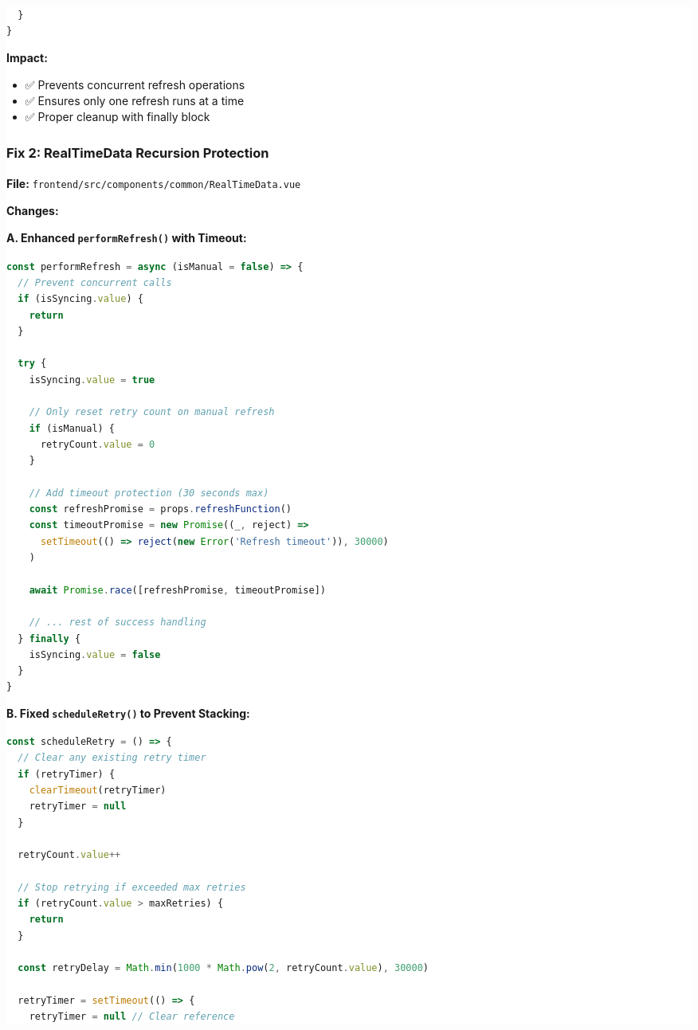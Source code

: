 ```javascript
  }
}
```

**Impact:**
- ✅ Prevents concurrent refresh operations
- ✅ Ensures only one refresh runs at a time
- ✅ Proper cleanup with finally block

### Fix 2: RealTimeData Recursion Protection

**File:** `frontend/src/components/common/RealTimeData.vue`

**Changes:**

**A. Enhanced `performRefresh()` with Timeout:**
```javascript
const performRefresh = async (isManual = false) => {
  // Prevent concurrent calls
  if (isSyncing.value) {
    return
  }

  try {
    isSyncing.value = true
    
    // Only reset retry count on manual refresh
    if (isManual) {
      retryCount.value = 0
    }

    // Add timeout protection (30 seconds max)
    const refreshPromise = props.refreshFunction()
    const timeoutPromise = new Promise((_, reject) => 
      setTimeout(() => reject(new Error('Refresh timeout')), 30000)
    )
    
    await Promise.race([refreshPromise, timeoutPromise])
    
    // ... rest of success handling
  } finally {
    isSyncing.value = false
  }
}
```

**B. Fixed `scheduleRetry()` to Prevent Stacking:**
```javascript
const scheduleRetry = () => {
  // Clear any existing retry timer
  if (retryTimer) {
    clearTimeout(retryTimer)
    retryTimer = null
  }

  retryCount.value++
  
  // Stop retrying if exceeded max retries
  if (retryCount.value > maxRetries) {
    return
  }

  const retryDelay = Math.min(1000 * Math.pow(2, retryCount.value), 30000)

  retryTimer = setTimeout(() => {
    retryTimer = null // Clear reference
```